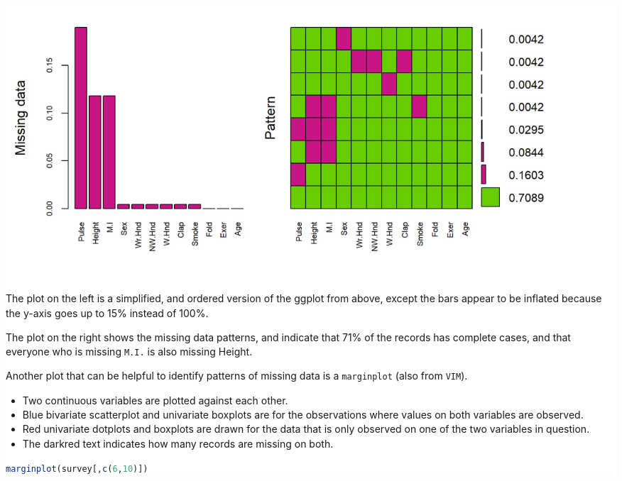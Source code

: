 <img src="missing_data_files/figure-html/unnamed-chunk-9-1.png" width="768" />

The plot on the left is a simplified, and ordered version of the ggplot from above, except the bars appear to be inflated because the y-axis goes up to 15% instead of 100%. 

The plot on the right shows the missing data patterns, and indicate that 71% of the records has complete cases, and that everyone who is missing `M.I.` is also missing Height. 

Another plot that can be helpful to identify patterns of missing data is a `marginplot` (also from `VIM`).

* Two continuous variables are plotted against each other.  
* Blue bivariate scatterplot and univariate boxplots are for the observations where values on both variables are observed.
* Red univariate dotplots and boxplots are drawn for the data that is only observed on one of the two variables in question.  
* The darkred text indicates how many records are missing on both. 


```r
marginplot(survey[,c(6,10)])
```
